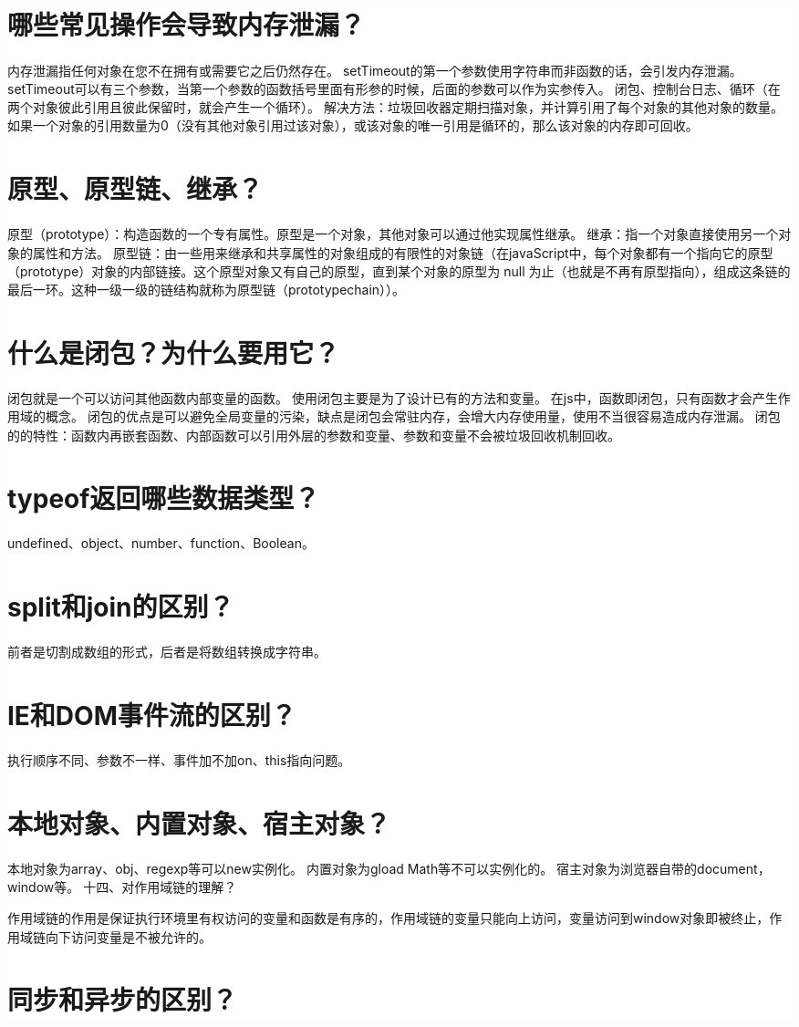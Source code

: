 # 哪些常见操作会导致内存泄漏？

内存泄漏指任何对象在您不在拥有或需要它之后仍然存在。
setTimeout的第一个参数使用字符串而非函数的话，会引发内存泄漏。
setTimeout可以有三个参数，当第一个参数的函数括号里面有形参的时候，后面的参数可以作为实参传入。
闭包、控制台日志、循环（在两个对象彼此引用且彼此保留时，就会产生一个循环）。
解决方法：垃圾回收器定期扫描对象，并计算引用了每个对象的其他对象的数量。如果一个对象的引用数量为0（没有其他对象引用过该对象），或该对象的唯一引用是循环的，那么该对象的内存即可回收。


# 原型、原型链、继承？

原型（prototype）：构造函数的一个专有属性。原型是一个对象，其他对象可以通过他实现属性继承。
继承：指一个对象直接使用另一个对象的属性和方法。
原型链：由一些用来继承和共享属性的对象组成的有限性的对象链（在javaScript中，每个对象都有一个指向它的原型（prototype）对象的内部链接。这个原型对象又有自己的原型，直到某个对象的原型为 null 为止（也就是不再有原型指向），组成这条链的最后一环。这种一级一级的链结构就称为原型链（prototypechain））。

# 什么是闭包？为什么要用它？

闭包就是一个可以访问其他函数内部变量的函数。
使用闭包主要是为了设计已有的方法和变量。
在js中，函数即闭包，只有函数才会产生作用域的概念。
闭包的优点是可以避免全局变量的污染，缺点是闭包会常驻内存，会增大内存使用量，使用不当很容易造成内存泄漏。
闭包的的特性：函数内再嵌套函数、内部函数可以引用外层的参数和变量、参数和变量不会被垃圾回收机制回收。

# typeof返回哪些数据类型？

undefined、object、number、function、Boolean。

# split和join的区别？

前者是切割成数组的形式，后者是将数组转换成字符串。

# IE和DOM事件流的区别？

执行顺序不同、参数不一样、事件加不加on、this指向问题。

# 本地对象、内置对象、宿主对象？

本地对象为array、obj、regexp等可以new实例化。
内置对象为gload Math等不可以实例化的。
宿主对象为浏览器自带的document，window等。
十四、对作用域链的理解？

作用域链的作用是保证执行环境里有权访问的变量和函数是有序的，作用域链的变量只能向上访问，变量访问到window对象即被终止，作用域链向下访问变量是不被允许的。

# 同步和异步的区别？
